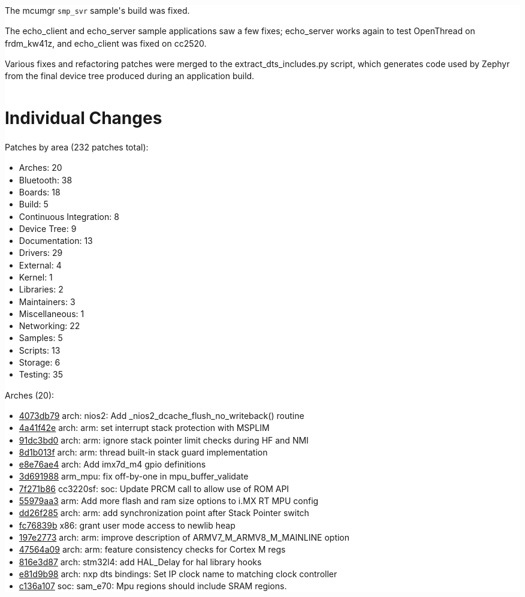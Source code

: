 The mcumgr `smp_svr` sample's build was fixed.

The echo_client and echo_server sample applications saw a few fixes;
echo_server works again to test OpenThread on frdm_kw41z, and
echo_client was fixed on cc2520.

Various fixes and refactoring patches were merged to the
extract_dts_includes.py script, which generates code used by Zephyr from
the final device tree produced during an application build.

Individual Changes
==================

Patches by area (232 patches total):

- Arches: 20
- Bluetooth: 38
- Boards: 18
- Build: 5
- Continuous Integration: 8
- Device Tree: 9
- Documentation: 13
- Drivers: 29
- External: 4
- Kernel: 1
- Libraries: 2
- Maintainers: 3
- Miscellaneous: 1
- Networking: 22
- Samples: 5
- Scripts: 13
- Storage: 6
- Testing: 35

Arches (20):

- [4073db79](https://github.com/zephyrproject-rtos/zephyr/commit/4073db79d709585d6ac853a18d276ada5ad2eac7) arch: nios2: Add _nios2_dcache_flush_no_writeback() routine
- [4a41f42e](https://github.com/zephyrproject-rtos/zephyr/commit/4a41f42e73af6811e13cb68909fb5b601f1157d2) arch: arm: set interrupt stack protection with MSPLIM
- [91dc3bd0](https://github.com/zephyrproject-rtos/zephyr/commit/91dc3bd0f9315bae67934247ac8aa28ab4641ab1) arch: arm: ignore stack pointer limit checks during HF and NMI
- [8d1b013f](https://github.com/zephyrproject-rtos/zephyr/commit/8d1b013f3c70e588f5f5793e32ac528e5fd2821c) arch: arm: thread built-in stack guard implementation
- [e8e76ae4](https://github.com/zephyrproject-rtos/zephyr/commit/e8e76ae43329aa775782c0dc25a3da958e5906e4) arch: Add imx7d_m4 gpio definitions
- [3d691988](https://github.com/zephyrproject-rtos/zephyr/commit/3d691988435661608613081860d8528f1479d72c) arm_mpu: fix off-by-one in mpu_buffer_validate
- [7f271b86](https://github.com/zephyrproject-rtos/zephyr/commit/7f271b8689e0319a3310be2154b7935a378fec42) cc3220sf: soc: Update PRCM call to allow use of ROM API
- [55979aa3](https://github.com/zephyrproject-rtos/zephyr/commit/55979aa3a5c6557fa4923294fe775eed4c265efc) arm: Add more flash and ram size options to i.MX RT MPU config
- [dd26f285](https://github.com/zephyrproject-rtos/zephyr/commit/dd26f285e5551efbb3862799422b80d59770d4da) arch: arm: add synchronization point after Stack Pointer switch
- [fc76839b](https://github.com/zephyrproject-rtos/zephyr/commit/fc76839b6b7bb0380ca89b0fbb25bf63a8c62e1b) x86: grant user mode access to newlib heap
- [197e2773](https://github.com/zephyrproject-rtos/zephyr/commit/197e27730091c99b2f61781aa593640f65d43cf5) arch: arm: improve description of ARMV7_M_ARMV8_M_MAINLINE option
- [47564a09](https://github.com/zephyrproject-rtos/zephyr/commit/47564a09714fc5a27dcb390205d89046970621d6) arch: arm: feature consistency checks for Cortex M regs
- [816e3d87](https://github.com/zephyrproject-rtos/zephyr/commit/816e3d876755f027f016042fd9e7c7461b92ad89) arch: stm32l4: add HAL_Delay for hal library hooks
- [e81d9b98](https://github.com/zephyrproject-rtos/zephyr/commit/e81d9b98fed139eccbf01099d5c67d93ef76fe7e) arch: nxp dts bindings: Set IP clock name to matching clock controller
- [c136a107](https://github.com/zephyrproject-rtos/zephyr/commit/c136a107aa2536cad50bee9753b978eea03ae28a) soc: sam_e70: Mpu regions should include SRAM regions.